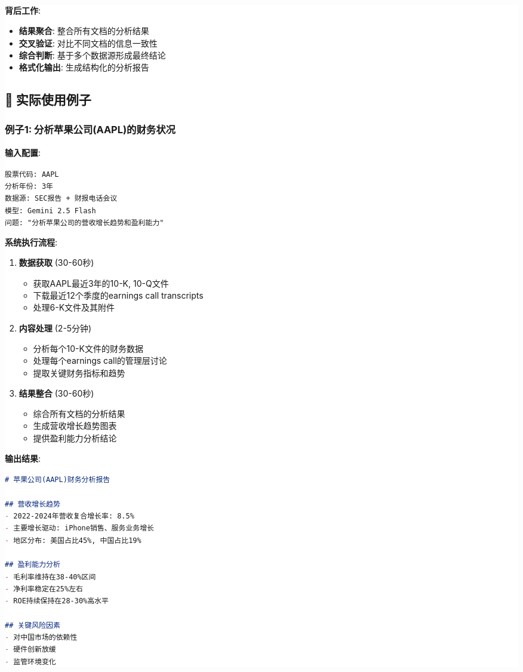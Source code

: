**背后工作**:
- **结果聚合**: 整合所有文档的分析结果
- **交叉验证**: 对比不同文档的信息一致性
- **综合判断**: 基于多个数据源形成最终结论
- **格式化输出**: 生成结构化的分析报告

## 🎯 实际使用例子

### 例子1: 分析苹果公司(AAPL)的财务状况

**输入配置**:
```
股票代码: AAPL
分析年份: 3年
数据源: SEC报告 + 财报电话会议
模型: Gemini 2.5 Flash
问题: "分析苹果公司的营收增长趋势和盈利能力"
```

**系统执行流程**:

1. **数据获取** (30-60秒)
   - 获取AAPL最近3年的10-K, 10-Q文件
   - 下载最近12个季度的earnings call transcripts
   - 处理6-K文件及其附件

2. **内容处理** (2-5分钟)
   - 分析每个10-K文件的财务数据
   - 处理每个earnings call的管理层讨论
   - 提取关键财务指标和趋势

3. **结果整合** (30-60秒)
   - 综合所有文档的分析结果
   - 生成营收增长趋势图表
   - 提供盈利能力分析结论

**输出结果**:
```markdown
# 苹果公司(AAPL)财务分析报告

## 营收增长趋势
- 2022-2024年营收复合增长率: 8.5%
- 主要增长驱动: iPhone销售、服务业务增长
- 地区分布: 美国占比45%, 中国占比19%

## 盈利能力分析
- 毛利率维持在38-40%区间
- 净利率稳定在25%左右
- ROE持续保持在28-30%高水平

## 关键风险因素
- 对中国市场的依赖性
- 硬件创新放缓
- 监管环境变化
```
